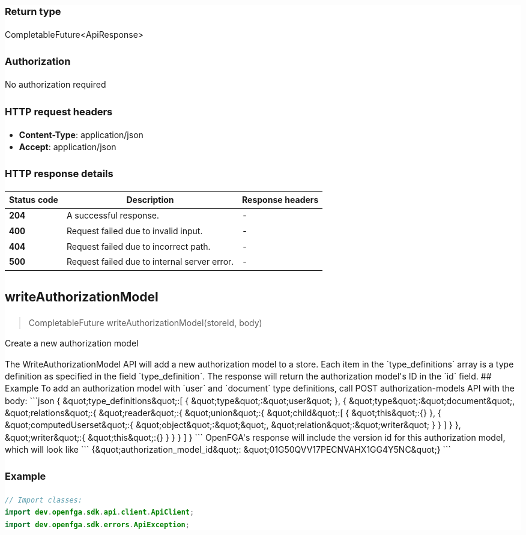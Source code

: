 ### Return type


CompletableFuture<ApiResponse<Void>>

### Authorization

No authorization required

### HTTP request headers

- **Content-Type**: application/json
- **Accept**: application/json

### HTTP response details
| Status code | Description | Response headers |
|-------------|-------------|------------------|
| **204** | A successful response. |  -  |
| **400** | Request failed due to invalid input. |  -  |
| **404** | Request failed due to incorrect path. |  -  |
| **500** | Request failed due to internal server error. |  -  |


## writeAuthorizationModel

> CompletableFuture<WriteAuthorizationModelResponse> writeAuthorizationModel(storeId, body)

Create a new authorization model

The WriteAuthorizationModel API will add a new authorization model to a store. Each item in the &#x60;type_definitions&#x60; array is a type definition as specified in the field &#x60;type_definition&#x60;. The response will return the authorization model&#39;s ID in the &#x60;id&#x60; field.  ## Example To add an authorization model with &#x60;user&#x60; and &#x60;document&#x60; type definitions, call POST authorization-models API with the body:  &#x60;&#x60;&#x60;json {   \&quot;type_definitions\&quot;:[     {       \&quot;type\&quot;:\&quot;user\&quot;     },     {       \&quot;type\&quot;:\&quot;document\&quot;,       \&quot;relations\&quot;:{         \&quot;reader\&quot;:{           \&quot;union\&quot;:{             \&quot;child\&quot;:[               {                 \&quot;this\&quot;:{}               },               {                 \&quot;computedUserset\&quot;:{                   \&quot;object\&quot;:\&quot;\&quot;,                   \&quot;relation\&quot;:\&quot;writer\&quot;                 }               }             ]           }         },         \&quot;writer\&quot;:{           \&quot;this\&quot;:{}         }       }     }   ] } &#x60;&#x60;&#x60; OpenFGA&#39;s response will include the version id for this authorization model, which will look like  &#x60;&#x60;&#x60; {\&quot;authorization_model_id\&quot;: \&quot;01G50QVV17PECNVAHX1GG4Y5NC\&quot;} &#x60;&#x60;&#x60; 

### Example

```java
// Import classes:
import dev.openfga.sdk.api.client.ApiClient;
import dev.openfga.sdk.errors.ApiException;
